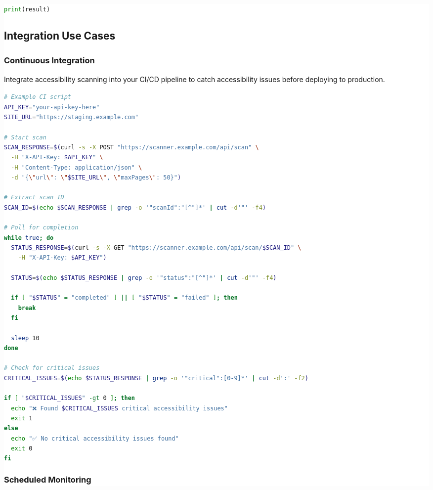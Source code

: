 ```python
print(result)
```

## Integration Use Cases

### Continuous Integration

Integrate accessibility scanning into your CI/CD pipeline to catch accessibility issues before deploying to production.

```bash
# Example CI script
API_KEY="your-api-key-here"
SITE_URL="https://staging.example.com"

# Start scan
SCAN_RESPONSE=$(curl -s -X POST "https://scanner.example.com/api/scan" \
  -H "X-API-Key: $API_KEY" \
  -H "Content-Type: application/json" \
  -d "{\"url\": \"$SITE_URL\", \"maxPages\": 50}")

# Extract scan ID
SCAN_ID=$(echo $SCAN_RESPONSE | grep -o '"scanId":"[^"]*' | cut -d'"' -f4)

# Poll for completion
while true; do
  STATUS_RESPONSE=$(curl -s -X GET "https://scanner.example.com/api/scan/$SCAN_ID" \
    -H "X-API-Key: $API_KEY")
  
  STATUS=$(echo $STATUS_RESPONSE | grep -o '"status":"[^"]*' | cut -d'"' -f4)
  
  if [ "$STATUS" = "completed" ] || [ "$STATUS" = "failed" ]; then
    break
  fi
  
  sleep 10
done

# Check for critical issues
CRITICAL_ISSUES=$(echo $STATUS_RESPONSE | grep -o '"critical":[0-9]*' | cut -d':' -f2)

if [ "$CRITICAL_ISSUES" -gt 0 ]; then
  echo "❌ Found $CRITICAL_ISSUES critical accessibility issues"
  exit 1
else
  echo "✅ No critical accessibility issues found"
  exit 0
fi
```

### Scheduled Monitoring

